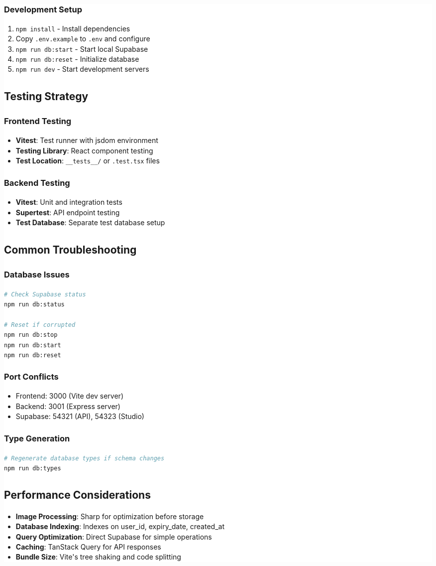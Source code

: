 ### Development Setup
1. `npm install` - Install dependencies
2. Copy `.env.example` to `.env` and configure
3. `npm run db:start` - Start local Supabase
4. `npm run db:reset` - Initialize database
5. `npm run dev` - Start development servers

## Testing Strategy

### Frontend Testing
- **Vitest**: Test runner with jsdom environment
- **Testing Library**: React component testing
- **Test Location**: `__tests__/` or `.test.tsx` files

### Backend Testing
- **Vitest**: Unit and integration tests
- **Supertest**: API endpoint testing
- **Test Database**: Separate test database setup

## Common Troubleshooting

### Database Issues
```bash
# Check Supabase status
npm run db:status

# Reset if corrupted
npm run db:stop
npm run db:start
npm run db:reset
```

### Port Conflicts
- Frontend: 3000 (Vite dev server)
- Backend: 3001 (Express server)
- Supabase: 54321 (API), 54323 (Studio)

### Type Generation
```bash
# Regenerate database types if schema changes
npm run db:types
```

## Performance Considerations

- **Image Processing**: Sharp for optimization before storage
- **Database Indexing**: Indexes on user_id, expiry_date, created_at
- **Query Optimization**: Direct Supabase for simple operations
- **Caching**: TanStack Query for API responses
- **Bundle Size**: Vite's tree shaking and code splitting
